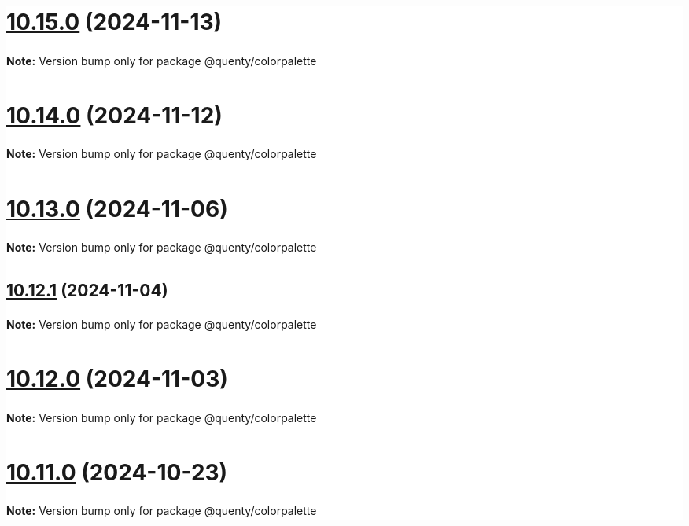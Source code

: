 
# [10.15.0](https://github.com/Quenty/NevermoreEngine/compare/@quenty/colorpalette@10.14.0...@quenty/colorpalette@10.15.0) (2024-11-13)

**Note:** Version bump only for package @quenty/colorpalette





# [10.14.0](https://github.com/Quenty/NevermoreEngine/compare/@quenty/colorpalette@10.13.0...@quenty/colorpalette@10.14.0) (2024-11-12)

**Note:** Version bump only for package @quenty/colorpalette





# [10.13.0](https://github.com/Quenty/NevermoreEngine/compare/@quenty/colorpalette@10.12.1...@quenty/colorpalette@10.13.0) (2024-11-06)

**Note:** Version bump only for package @quenty/colorpalette





## [10.12.1](https://github.com/Quenty/NevermoreEngine/compare/@quenty/colorpalette@10.12.0...@quenty/colorpalette@10.12.1) (2024-11-04)

**Note:** Version bump only for package @quenty/colorpalette





# [10.12.0](https://github.com/Quenty/NevermoreEngine/compare/@quenty/colorpalette@10.11.0...@quenty/colorpalette@10.12.0) (2024-11-03)

**Note:** Version bump only for package @quenty/colorpalette





# [10.11.0](https://github.com/Quenty/NevermoreEngine/compare/@quenty/colorpalette@10.10.1...@quenty/colorpalette@10.11.0) (2024-10-23)

**Note:** Version bump only for package @quenty/colorpalette
